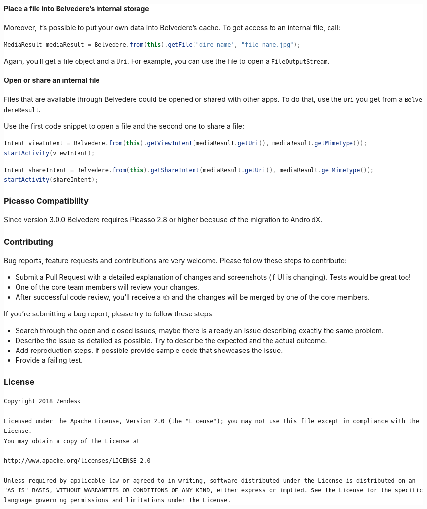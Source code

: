 
#### Place a file into Belvedere’s internal storage
Moreover, it’s possible to put your own data into Belvedere’s cache. To get access to an internal file, call:

```java
MediaResult mediaResult = Belvedere.from(this).getFile("dire_name", "file_name.jpg");
```
Again, you’ll get a file object and a `Uri`. For example, you can use the file to open a `FileOutputStream`.

#### Open or share an internal file
Files that are available through Belvedere could be opened or shared with other apps. To do that, use the `Uri` you get from a `BelvedereResult`.

Use the first code snippet to open a file and the second one to share a file:

```java
Intent viewIntent = Belvedere.from(this).getViewIntent(mediaResult.getUri(), mediaResult.getMimeType());
startActivity(viewIntent);
```

```java
Intent shareIntent = Belvedere.from(this).getShareIntent(mediaResult.getUri(), mediaResult.getMimeType());
startActivity(shareIntent);
```

### Picasso Compatibility
Since version 3.0.0 Belvedere requires Picasso 2.8 or higher because of the migration to AndroidX.


### Contributing

Bug reports, feature requests and contributions are very welcome. Please follow these steps to contribute:
 - Submit a Pull Request with a detailed explanation of changes and screenshots (if UI is changing). Tests would be great too!
 - One of the core team members will review your changes.
 - After successful code review, you’ll receive a :+1: and the changes will be merged by one of the core members.

If you’re submitting a bug report, please try to follow these steps:
 - Search through the open and closed issues, maybe there is already an issue describing exactly the same problem.
 - Describe the issue as detailed as possible. Try to describe the expected and the actual outcome.
 - Add reproduction steps. If possible provide sample code that showcases the issue.
 - Provide a failing test.

### License
```
Copyright 2018 Zendesk

Licensed under the Apache License, Version 2.0 (the "License"); you may not use this file except in compliance with the License.
You may obtain a copy of the License at

http://www.apache.org/licenses/LICENSE-2.0

Unless required by applicable law or agreed to in writing, software distributed under the License is distributed on an "AS IS" BASIS, WITHOUT WARRANTIES OR CONDITIONS OF ANY KIND, either express or implied. See the License for the specific language governing permissions and limitations under the License.
```
